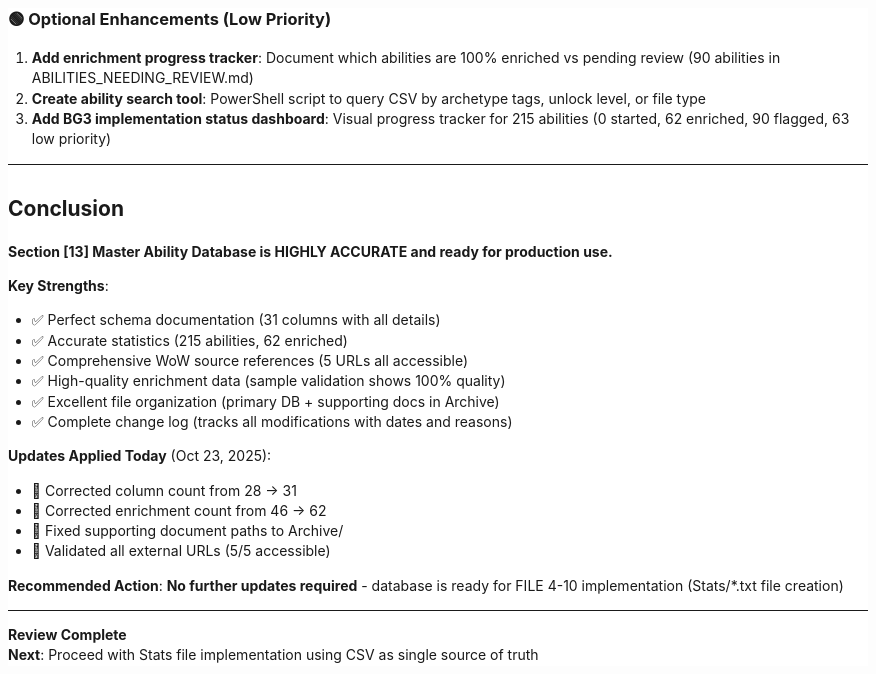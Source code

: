 
### 🟢 Optional Enhancements (Low Priority)

1. **Add enrichment progress tracker**: Document which abilities are 100% enriched vs pending review (90 abilities in ABILITIES_NEEDING_REVIEW.md)
2. **Create ability search tool**: PowerShell script to query CSV by archetype tags, unlock level, or file type
3. **Add BG3 implementation status dashboard**: Visual progress tracker for 215 abilities (0 started, 62 enriched, 90 flagged, 63 low priority)

---

## Conclusion

**Section [13] Master Ability Database is HIGHLY ACCURATE and ready for production use.**

**Key Strengths**:
- ✅ Perfect schema documentation (31 columns with all details)
- ✅ Accurate statistics (215 abilities, 62 enriched)
- ✅ Comprehensive WoW source references (5 URLs all accessible)
- ✅ High-quality enrichment data (sample validation shows 100% quality)
- ✅ Excellent file organization (primary DB + supporting docs in Archive)
- ✅ Complete change log (tracks all modifications with dates and reasons)

**Updates Applied Today** (Oct 23, 2025):
- 🔧 Corrected column count from 28 → 31
- 🔧 Corrected enrichment count from 46 → 62
- 🔧 Fixed supporting document paths to Archive/
- 🔧 Validated all external URLs (5/5 accessible)

**Recommended Action**: **No further updates required** - database is ready for FILE 4-10 implementation (Stats/*.txt file creation)

---

**Review Complete**  
**Next**: Proceed with Stats file implementation using CSV as single source of truth

